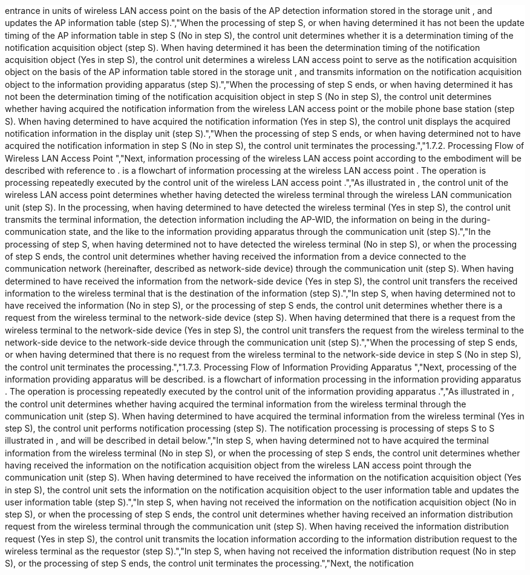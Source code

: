 entrance in units of wireless LAN access point  on the basis of the AP detection information stored in the storage unit , and updates the AP information table (step S).","When the processing of step S, or when having determined it has not been the update timing of the AP information table in step S (No in step S), the control unit  determines whether it is a determination timing of the notification acquisition object (step S). When having determined it has been the determination timing of the notification acquisition object (Yes in step S), the control unit  determines a wireless LAN access point  to serve as the notification acquisition object on the basis of the AP information table stored in the storage unit , and transmits information on the notification acquisition object to the information providing apparatus  (step S).","When the processing of step S ends, or when having determined it has not been the determination timing of the notification acquisition object in step S (No in step S), the control unit  determines whether having acquired the notification information from the wireless LAN access point  or the mobile phone base station  (step S). When having determined to have acquired the notification information (Yes in step S), the control unit  displays the acquired notification information in the display unit  (step S).","When the processing of step S ends, or when having determined not to have acquired the notification information in step S (No in step S), the control unit  terminates the processing.","1.7.2. Processing Flow of Wireless LAN Access Point ","Next, information processing of the wireless LAN access point  according to the embodiment will be described with reference to .  is a flowchart of information processing at the wireless LAN access point . The operation is processing repeatedly executed by the control unit  of the wireless LAN access point .","As illustrated in , the control unit  of the wireless LAN access point  determines whether having detected the wireless terminal  through the wireless LAN communication unit  (step S). In the processing, when having determined to have detected the wireless terminal  (Yes in step S), the control unit  transmits the terminal information, the detection information including the AP-WID, the information on being in the during-communication state, and the like to the information providing apparatus  through the communication unit  (step S).","In the processing of step S, when having determined not to have detected the wireless terminal  (No in step S), or when the processing of step S ends, the control unit  determines whether having received the information from a device connected to the communication network  (hereinafter, described as network-side device) through the communication unit  (step S). When having determined to have received the information from the network-side device (Yes in step S), the control unit  transfers the received information to the wireless terminal  that is the destination of the information (step S).","In step S, when having determined not to have received the information (No in step S), or the processing of step S ends, the control unit  determines whether there is a request from the wireless terminal  to the network-side device (step S). When having determined that there is a request from the wireless terminal  to the network-side device (Yes in step S), the control unit  transfers the request from the wireless terminal  to the network-side device to the network-side device through the communication unit  (step S).","When the processing of step S ends, or when having determined that there is no request from the wireless terminal  to the network-side device in step S (No in step S), the control unit  terminates the processing.","1.7.3. Processing Flow of Information Providing Apparatus ","Next, processing of the information providing apparatus  will be described.  is a flowchart of information processing in the information providing apparatus . The operation is processing repeatedly executed by the control unit  of the information providing apparatus .","As illustrated in , the control unit  determines whether having acquired the terminal information from the wireless terminal  through the communication unit  (step S). When having determined to have acquired the terminal information from the wireless terminal  (Yes in step S), the control unit  performs notification processing (step S). The notification processing is processing of steps S to S illustrated in , and will be described in detail below.","In step S, when having determined not to have acquired the terminal information from the wireless terminal  (No in step S), or when the processing of step S ends, the control unit  determines whether having received the information on the notification acquisition object from the wireless LAN access point  through the communication unit  (step S). When having determined to have received the information on the notification acquisition object (Yes in step S), the control unit  sets the information on the notification acquisition object to the user information table and updates the user information table (step S).","In step S, when having not received the information on the notification acquisition object (No in step S), or when the processing of step S ends, the control unit  determines whether having received an information distribution request from the wireless terminal  through the communication unit  (step S). When having received the information distribution request (Yes in step S), the control unit  transmits the location information according to the information distribution request to the wireless terminal  as the requestor (step S).","In step S, when having not received the information distribution request (No in step S), or the processing of step S ends, the control unit  terminates the processing.","Next, the notification